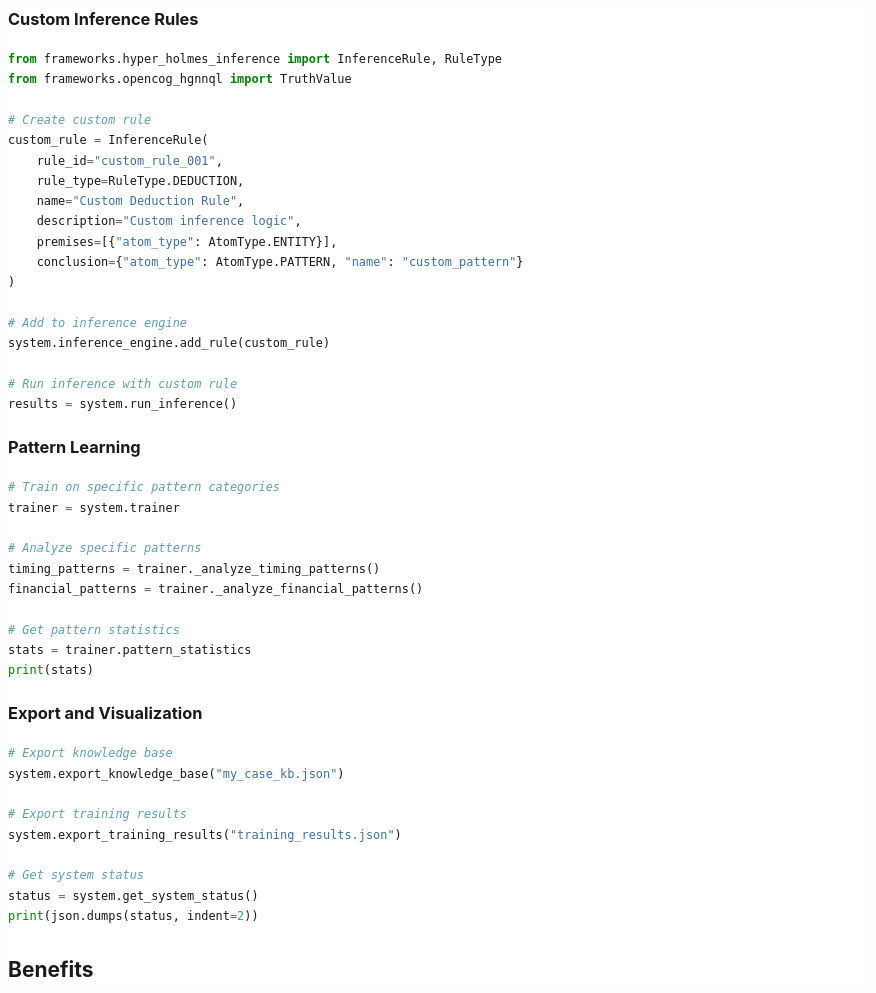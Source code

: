 ### Custom Inference Rules

```python
from frameworks.hyper_holmes_inference import InferenceRule, RuleType
from frameworks.opencog_hgnnql import TruthValue

# Create custom rule
custom_rule = InferenceRule(
    rule_id="custom_rule_001",
    rule_type=RuleType.DEDUCTION,
    name="Custom Deduction Rule",
    description="Custom inference logic",
    premises=[{"atom_type": AtomType.ENTITY}],
    conclusion={"atom_type": AtomType.PATTERN, "name": "custom_pattern"}
)

# Add to inference engine
system.inference_engine.add_rule(custom_rule)

# Run inference with custom rule
results = system.run_inference()
```

### Pattern Learning

```python
# Train on specific pattern categories
trainer = system.trainer

# Analyze specific patterns
timing_patterns = trainer._analyze_timing_patterns()
financial_patterns = trainer._analyze_financial_patterns()

# Get pattern statistics
stats = trainer.pattern_statistics
print(stats)
```

### Export and Visualization

```python
# Export knowledge base
system.export_knowledge_base("my_case_kb.json")

# Export training results
system.export_training_results("training_results.json")

# Get system status
status = system.get_system_status()
print(json.dumps(status, indent=2))
```

## Benefits
